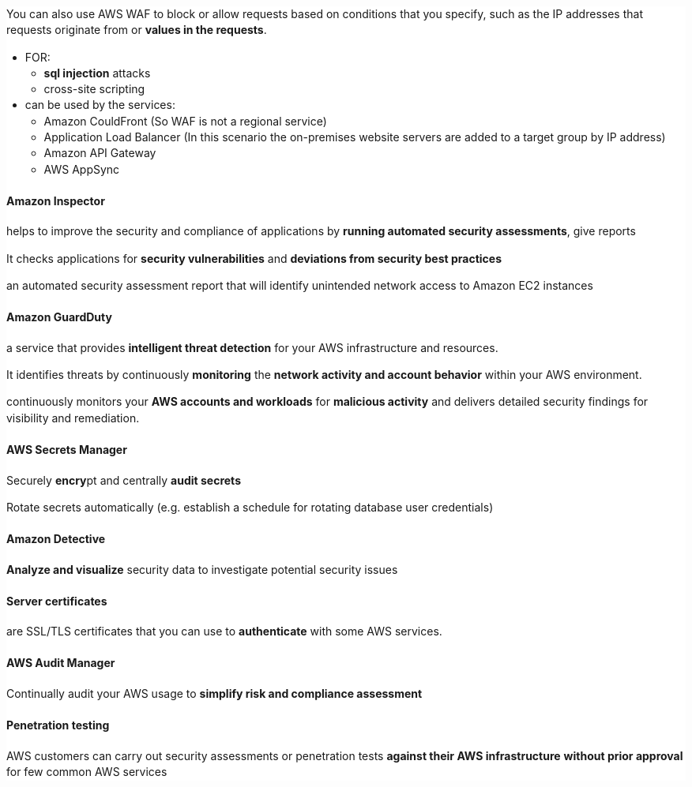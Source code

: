 You can also use AWS WAF to block or allow requests based on conditions that you specify, such as the IP addresses that requests originate from or **values in the requests**. 

- FOR: 
  - **sql injection** attacks
  - cross-site scripting
- can be used by the services: 
  - Amazon CouldFront (So WAF is not a regional service)
  - Application Load Balancer (In this scenario the on-premises website servers are added to a target group by IP address)
  - Amazon API Gateway
  - AWS AppSync



#### **Amazon Inspector**

helps to improve the security and compliance of applications by **running automated security assessments**, give reports

It checks applications for **security vulnerabilities** and **deviations from security best practices**

 an automated security assessment report that will identify unintended network access to Amazon EC2 instances

#### **Amazon GuardDuty**

a service that provides **intelligent threat detection** for your AWS infrastructure and resources. 

It identifies threats by continuously **monitoring** the **network activity and account behavior** within your AWS environment.

continuously monitors your **AWS accounts and workloads** for **malicious activity** and delivers detailed security findings for visibility and remediation.

#### AWS Secrets Manager

Securely **encry**pt and centrally **audit secrets**

Rotate secrets automatically (e.g. establish a schedule for rotating database user credentials)

#### Amazon Detective

**Analyze and visualize** security data to investigate potential security issues

#### Server certificates

 are SSL/TLS certificates that you can use to **authenticate** with some AWS services.

#### AWS Audit Manager

Continually audit your AWS usage to **simplify risk and compliance assessment**

#### Penetration testing

AWS customers can carry out security assessments or penetration tests **against their AWS infrastructure** **without prior approval** for few common AWS services
